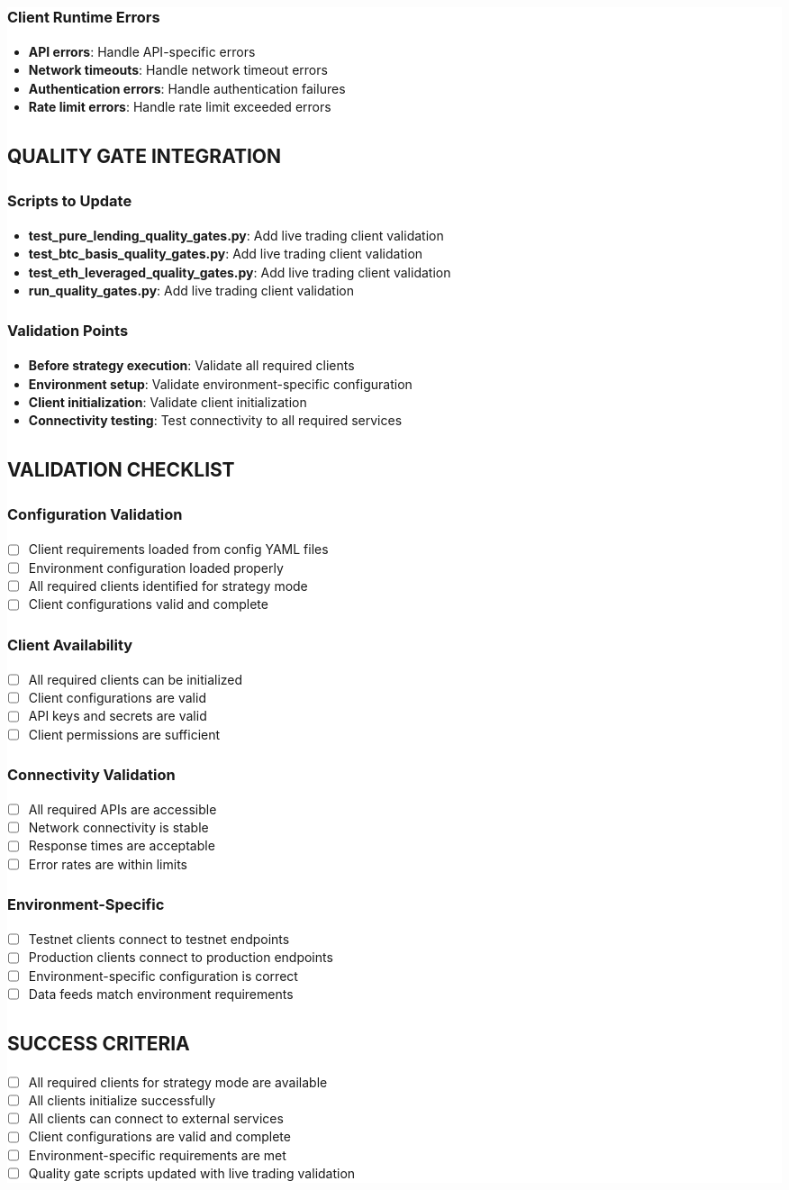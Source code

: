 ### Client Runtime Errors
- **API errors**: Handle API-specific errors
- **Network timeouts**: Handle network timeout errors
- **Authentication errors**: Handle authentication failures
- **Rate limit errors**: Handle rate limit exceeded errors

## QUALITY GATE INTEGRATION

### Scripts to Update
- **test_pure_lending_quality_gates.py**: Add live trading client validation
- **test_btc_basis_quality_gates.py**: Add live trading client validation
- **test_eth_leveraged_quality_gates.py**: Add live trading client validation
- **run_quality_gates.py**: Add live trading client validation

### Validation Points
- **Before strategy execution**: Validate all required clients
- **Environment setup**: Validate environment-specific configuration
- **Client initialization**: Validate client initialization
- **Connectivity testing**: Test connectivity to all required services

## VALIDATION CHECKLIST

### Configuration Validation
- [ ] Client requirements loaded from config YAML files
- [ ] Environment configuration loaded properly
- [ ] All required clients identified for strategy mode
- [ ] Client configurations valid and complete

### Client Availability
- [ ] All required clients can be initialized
- [ ] Client configurations are valid
- [ ] API keys and secrets are valid
- [ ] Client permissions are sufficient

### Connectivity Validation
- [ ] All required APIs are accessible
- [ ] Network connectivity is stable
- [ ] Response times are acceptable
- [ ] Error rates are within limits

### Environment-Specific
- [ ] Testnet clients connect to testnet endpoints
- [ ] Production clients connect to production endpoints
- [ ] Environment-specific configuration is correct
- [ ] Data feeds match environment requirements

## SUCCESS CRITERIA
- [ ] All required clients for strategy mode are available
- [ ] All clients initialize successfully
- [ ] All clients can connect to external services
- [ ] Client configurations are valid and complete
- [ ] Environment-specific requirements are met
- [ ] Quality gate scripts updated with live trading validation
